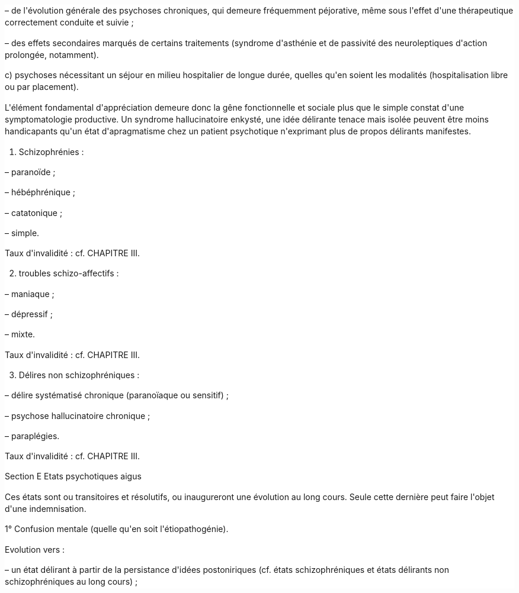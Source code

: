– de l'évolution générale des psychoses chroniques, qui demeure fréquemment péjorative, même sous l'effet d'une thérapeutique
correctement conduite et suivie ;

– des effets secondaires marqués de certains traitements (syndrome d'asthénie et de passivité des neuroleptiques d'action
prolongée, notamment).

c) psychoses nécessitant un séjour en milieu hospitalier de longue durée, quelles qu'en soient les modalités (hospitalisation
libre ou par placement).

L'élément fondamental d'appréciation demeure donc la gêne fonctionnelle et sociale plus que le simple constat d'une
symptomatologie productive. Un syndrome hallucinatoire enkysté, une idée délirante tenace mais isolée peuvent être moins
handicapants qu'un état d'apragmatisme chez un patient psychotique n'exprimant plus de propos délirants manifestes.

1. Schizophrénies :

– paranoïde ;

– hébéphrénique ;

– catatonique ;

– simple.

Taux d'invalidité : cf. CHAPITRE III.

2. troubles schizo-affectifs :

– maniaque ;

– dépressif ;

– mixte.

Taux d'invalidité : cf. CHAPITRE III.

3. Délires non schizophréniques :

– délire systématisé chronique (paranoïaque ou sensitif) ;

– psychose hallucinatoire chronique ;

– paraplégies.

Taux d'invalidité : cf. CHAPITRE III.

Section E Etats psychotiques aigus

Ces états sont ou transitoires et résolutifs, ou inaugureront une évolution au long cours. Seule cette dernière peut faire
l'objet d'une indemnisation.

1° Confusion mentale (quelle qu'en soit l'étiopathogénie).

Evolution vers :

– un état délirant à partir de la persistance d'idées postoniriques (cf. états schizophréniques et états délirants non
schizophréniques au long cours) ;
